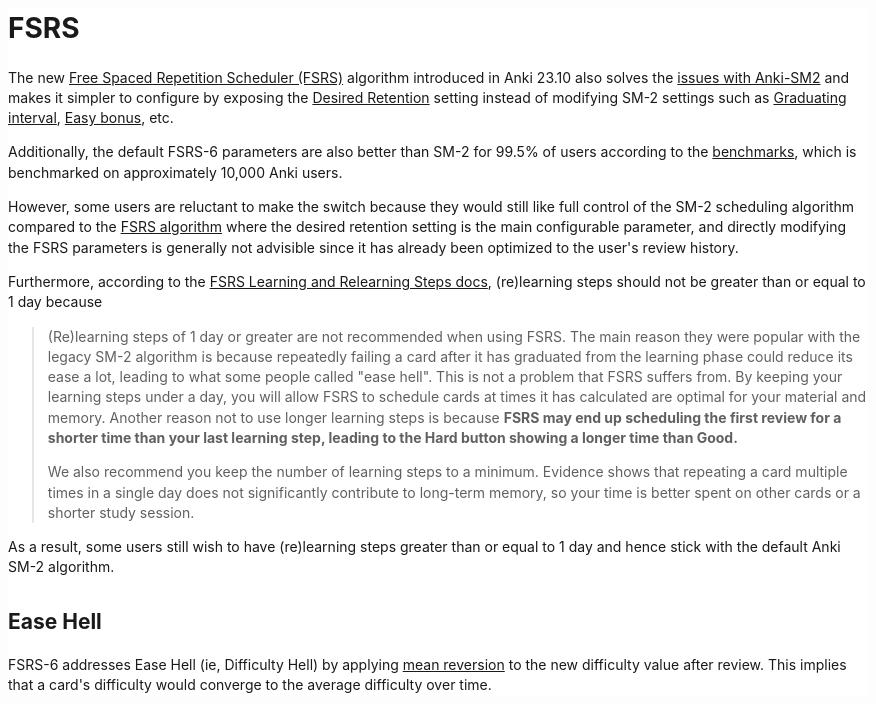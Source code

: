 # FSRS

The new [Free Spaced Repetition Scheduler
(FSRS)](https://docs.ankiweb.net/deck-options.html#fsrs) algorithm introduced in
Anki 23.10 also solves the [issues with Anki-SM2](issuesWithAnkiSM2.md) and
makes it simpler to configure by exposing the [Desired
Retention](https://docs.ankiweb.net/deck-options.html#desired-retention) setting
instead of modifying SM-2 settings such as [Graduating
interval](https://docs.ankiweb.net/deck-options.html#graduating-interval), [Easy
bonus](https://docs.ankiweb.net/deck-options.html#easy-bonus), etc.

Additionally, the default FSRS-6 parameters are also better than SM-2 for 99.5%
of users according to the
[benchmarks](https://github.com/open-spaced-repetition/srs-benchmark/blob/45f61b2182c27da83839383ec3b044fa5ae27b47/README.md),
which is benchmarked on approximately 10,000 Anki users.

However, some users are reluctant to make the switch because they would still
like full control of the SM-2 scheduling algorithm compared to the [FSRS
algorithm](https://github.com/open-spaced-repetition/fsrs4anki/wiki/The-Algorithm/e6ded59fa6d1d6bb2950a759d53b14575e9e586c)
where the desired retention setting is the main configurable parameter, and
directly modifying the FSRS parameters is generally not advisible since it has
already been optimized to the user's review history.

Furthermore, according to the [FSRS Learning and Relearning Steps
docs](https://docs.ankiweb.net/deck-options.html#learning-and-relearning-steps),
(re)learning steps should not be greater than or equal to 1 day because 

> (Re)learning steps of 1 day or greater are not recommended when using FSRS.
> The main reason they were popular with the legacy SM-2 algorithm is because
> repeatedly failing a card after it has graduated from the learning phase could
> reduce its ease a lot, leading to what some people called "ease hell". This is
> not a problem that FSRS suffers from. By keeping your learning steps under a
> day, you will allow FSRS to schedule cards at times it has calculated are
> optimal for your material and memory. Another reason not to use longer
> learning steps is because **FSRS may end up scheduling the first review for a
> shorter time than your last learning step, leading to the Hard button showing
> a longer time than Good.**
>
> We also recommend you keep the number of learning steps to a minimum. Evidence
> shows that repeating a card multiple times in a single day does not
> significantly contribute to long-term memory, so your time is better spent on
> other cards or a shorter study session.

As a result, some users still wish to have (re)learning steps greater than or
equal to 1 day and hence stick with the default Anki SM-2 algorithm.

## Ease Hell

FSRS-6 addresses Ease Hell (ie, Difficulty Hell) by applying [mean
reversion](https://github.com/open-spaced-repetition/fsrs4anki/wiki/The-Algorithm/e6ded59fa6d1d6bb2950a759d53b14575e9e586c)
to the new difficulty value after review. This implies that a card's difficulty
would converge to the average difficulty over time.
